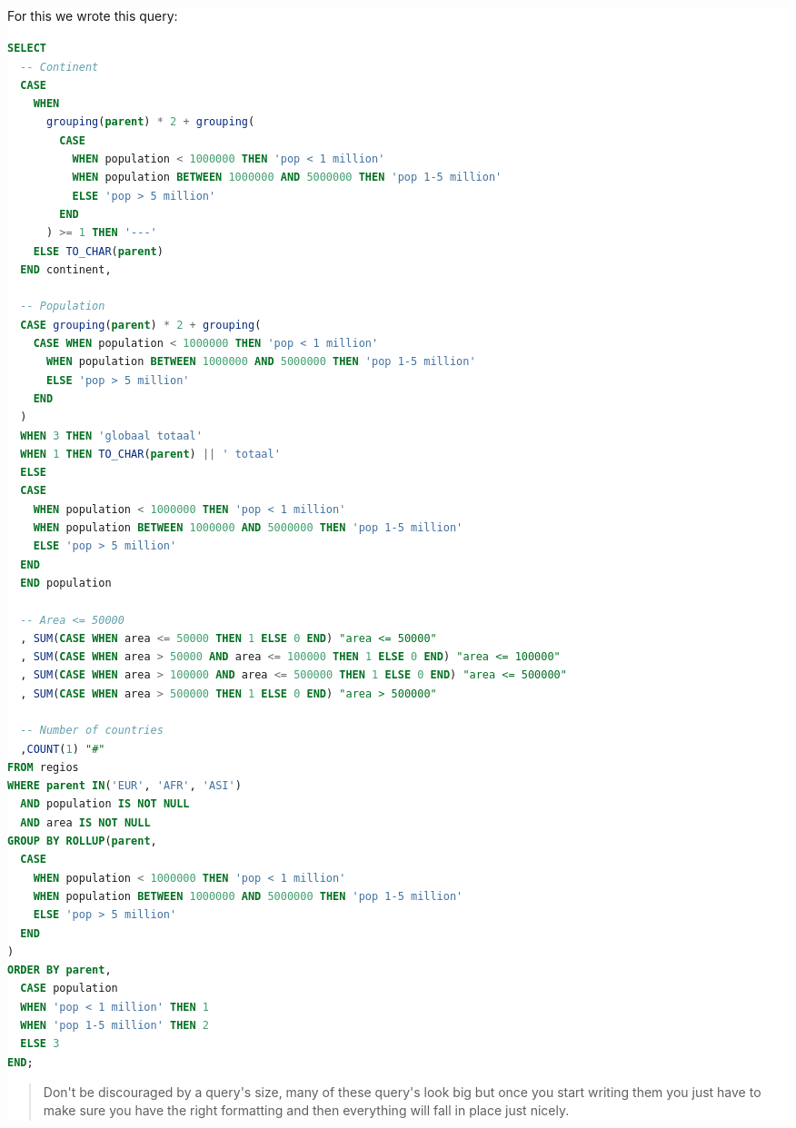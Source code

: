 For this we wrote this query:

```sql
SELECT
  -- Continent
  CASE 
    WHEN 
      grouping(parent) * 2 + grouping(
        CASE 
          WHEN population < 1000000 THEN 'pop < 1 million'
          WHEN population BETWEEN 1000000 AND 5000000 THEN 'pop 1-5 million' 
          ELSE 'pop > 5 million'
        END
      ) >= 1 THEN '---' 
    ELSE TO_CHAR(parent) 
  END continent,

  -- Population
  CASE grouping(parent) * 2 + grouping(
    CASE WHEN population < 1000000 THEN 'pop < 1 million' 
      WHEN population BETWEEN 1000000 AND 5000000 THEN 'pop 1-5 million' 
      ELSE 'pop > 5 million'
    END
  ) 
  WHEN 3 THEN 'globaal totaal'
  WHEN 1 THEN TO_CHAR(parent) || ' totaal'
  ELSE
  CASE 
    WHEN population < 1000000 THEN 'pop < 1 million' 
    WHEN population BETWEEN 1000000 AND 5000000 THEN 'pop 1-5 million' 
    ELSE 'pop > 5 million'
  END
  END population

  -- Area <= 50000
  , SUM(CASE WHEN area <= 50000 THEN 1 ELSE 0 END) "area <= 50000"
  , SUM(CASE WHEN area > 50000 AND area <= 100000 THEN 1 ELSE 0 END) "area <= 100000"
  , SUM(CASE WHEN area > 100000 AND area <= 500000 THEN 1 ELSE 0 END) "area <= 500000"
  , SUM(CASE WHEN area > 500000 THEN 1 ELSE 0 END) "area > 500000"

  -- Number of countries
  ,COUNT(1) "#"
FROM regios
WHERE parent IN('EUR', 'AFR', 'ASI')
  AND population IS NOT NULL
  AND area IS NOT NULL
GROUP BY ROLLUP(parent, 
  CASE 
    WHEN population < 1000000 THEN 'pop < 1 million'
    WHEN population BETWEEN 1000000 AND 5000000 THEN 'pop 1-5 million'
    ELSE 'pop > 5 million'
  END
)
ORDER BY parent,
  CASE population
  WHEN 'pop < 1 million' THEN 1
  WHEN 'pop 1-5 million' THEN 2
  ELSE 3
END;
```

> Don't be discouraged by a query's size, many of these query's look big but once you start writing them you just have to make sure you have the right formatting and then everything will fall in place just nicely.